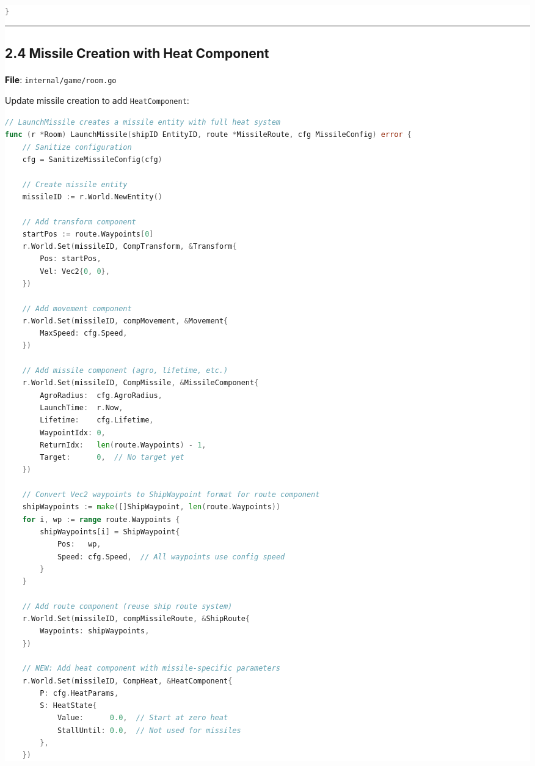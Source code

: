 ```go
}
```

---

## 2.4 Missile Creation with Heat Component

**File**: `internal/game/room.go`

Update missile creation to add `HeatComponent`:

```go
// LaunchMissile creates a missile entity with full heat system
func (r *Room) LaunchMissile(shipID EntityID, route *MissileRoute, cfg MissileConfig) error {
    // Sanitize configuration
    cfg = SanitizeMissileConfig(cfg)

    // Create missile entity
    missileID := r.World.NewEntity()

    // Add transform component
    startPos := route.Waypoints[0]
    r.World.Set(missileID, CompTransform, &Transform{
        Pos: startPos,
        Vel: Vec2{0, 0},
    })

    // Add movement component
    r.World.Set(missileID, compMovement, &Movement{
        MaxSpeed: cfg.Speed,
    })

    // Add missile component (agro, lifetime, etc.)
    r.World.Set(missileID, CompMissile, &MissileComponent{
        AgroRadius:  cfg.AgroRadius,
        LaunchTime:  r.Now,
        Lifetime:    cfg.Lifetime,
        WaypointIdx: 0,
        ReturnIdx:   len(route.Waypoints) - 1,
        Target:      0,  // No target yet
    })

    // Convert Vec2 waypoints to ShipWaypoint format for route component
    shipWaypoints := make([]ShipWaypoint, len(route.Waypoints))
    for i, wp := range route.Waypoints {
        shipWaypoints[i] = ShipWaypoint{
            Pos:   wp,
            Speed: cfg.Speed,  // All waypoints use config speed
        }
    }

    // Add route component (reuse ship route system)
    r.World.Set(missileID, compMissileRoute, &ShipRoute{
        Waypoints: shipWaypoints,
    })

    // NEW: Add heat component with missile-specific parameters
    r.World.Set(missileID, CompHeat, &HeatComponent{
        P: cfg.HeatParams,
        S: HeatState{
            Value:      0.0,  // Start at zero heat
            StallUntil: 0.0,  // Not used for missiles
        },
    })
```